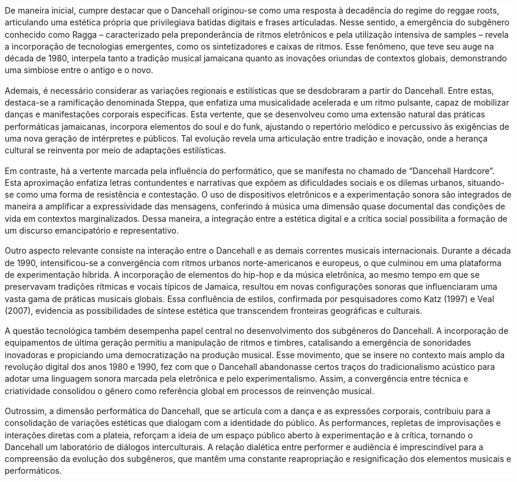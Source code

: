 De maneira inicial, cumpre destacar que o Dancehall originou-se como uma resposta à decadência do
regime do reggae roots, articulando uma estética própria que privilegiava batidas digitais e frases
articuladas. Nesse sentido, a emergência do subgênero conhecido como Ragga – caracterizado pela
preponderância de ritmos eletrônicos e pela utilização intensiva de samples – revela a incorporação
de tecnologias emergentes, como os sintetizadores e caixas de ritmos. Esse fenômeno, que teve seu
auge na década de 1980, interpela tanto a tradição musical jamaicana quanto as inovações oriundas de
contextos globais, demonstrando uma simbiose entre o antigo e o novo.

Ademais, é necessário considerar as variações regionais e estilísticas que se desdobraram a partir
do Dancehall. Entre estas, destaca-se a ramificação denominada Steppa, que enfatiza uma musicalidade
acelerada e um ritmo pulsante, capaz de mobilizar danças e manifestações corporais específicas. Esta
vertente, que se desenvolveu como uma extensão natural das práticas performáticas jamaicanas,
incorpora elementos do soul e do funk, ajustando o repertório melódico e percussivo às exigências de
uma nova geração de intérpretes e públicos. Tal evolução revela uma articulação entre tradição e
inovação, onde a herança cultural se reinventa por meio de adaptações estilísticas.

Em contraste, há a vertente marcada pela influência do performático, que se manifesta no chamado de
“Dancehall Hardcore”. Esta aproximação enfatiza letras contundentes e narrativas que expõem as
dificuldades sociais e os dilemas urbanos, situando-se como uma forma de resistência e contestação.
O uso de dispositivos eletrônicos e a experimentação sonora são integrados de maneira a amplificar a
expressividade das mensagens, conferindo à música uma dimensão quase documental das condições de
vida em contextos marginalizados. Dessa maneira, a integração entre a estética digital e a crítica
social possibilita a formação de um discurso emancipatório e representativo.

Outro aspecto relevante consiste na interação entre o Dancehall e as demais correntes musicais
internacionais. Durante a década de 1990, intensificou-se a convergência com ritmos urbanos
norte-americanos e europeus, o que culminou em uma plataforma de experimentação híbrida. A
incorporação de elementos do hip-hop e da música eletrônica, ao mesmo tempo em que se preservavam
tradições rítmicas e vocais típicos de Jamaica, resultou em novas configurações sonoras que
influenciaram uma vasta gama de práticas musicais globais. Essa confluência de estilos, confirmada
por pesquisadores como Katz (1997) e Veal (2007), evidencia as possibilidades de síntese estética
que transcendem fronteiras geográficas e culturais.

A questão tecnológica também desempenha papel central no desenvolvimento dos subgêneros do
Dancehall. A incorporação de equipamentos de última geração permitiu a manipulação de ritmos e
timbres, catalisando a emergência de sonoridades inovadoras e propiciando uma democratização na
produção musical. Esse movimento, que se insere no contexto mais amplo da revolução digital dos anos
1980 e 1990, fez com que o Dancehall abandonasse certos traços do tradicionalismo acústico para
adotar uma linguagem sonora marcada pela eletrônica e pelo experimentalismo. Assim, a convergência
entre técnica e criatividade consolidou o gênero como referência global em processos de reinvenção
musical.

Outrossim, a dimensão performática do Dancehall, que se articula com a dança e as expressões
corporais, contribuiu para a consolidação de variações estéticas que dialogam com a identidade do
público. As performances, repletas de improvisações e interações diretas com a plateia, reforçam a
ideia de um espaço público aberto à experimentação e à crítica, tornando o Dancehall um laboratório
de diálogos interculturais. A relação dialética entre performer e audiência é imprescindível para a
compreensão da evolução dos subgêneros, que mantêm uma constante reapropriação e resignificação dos
elementos musicais e performáticos.
